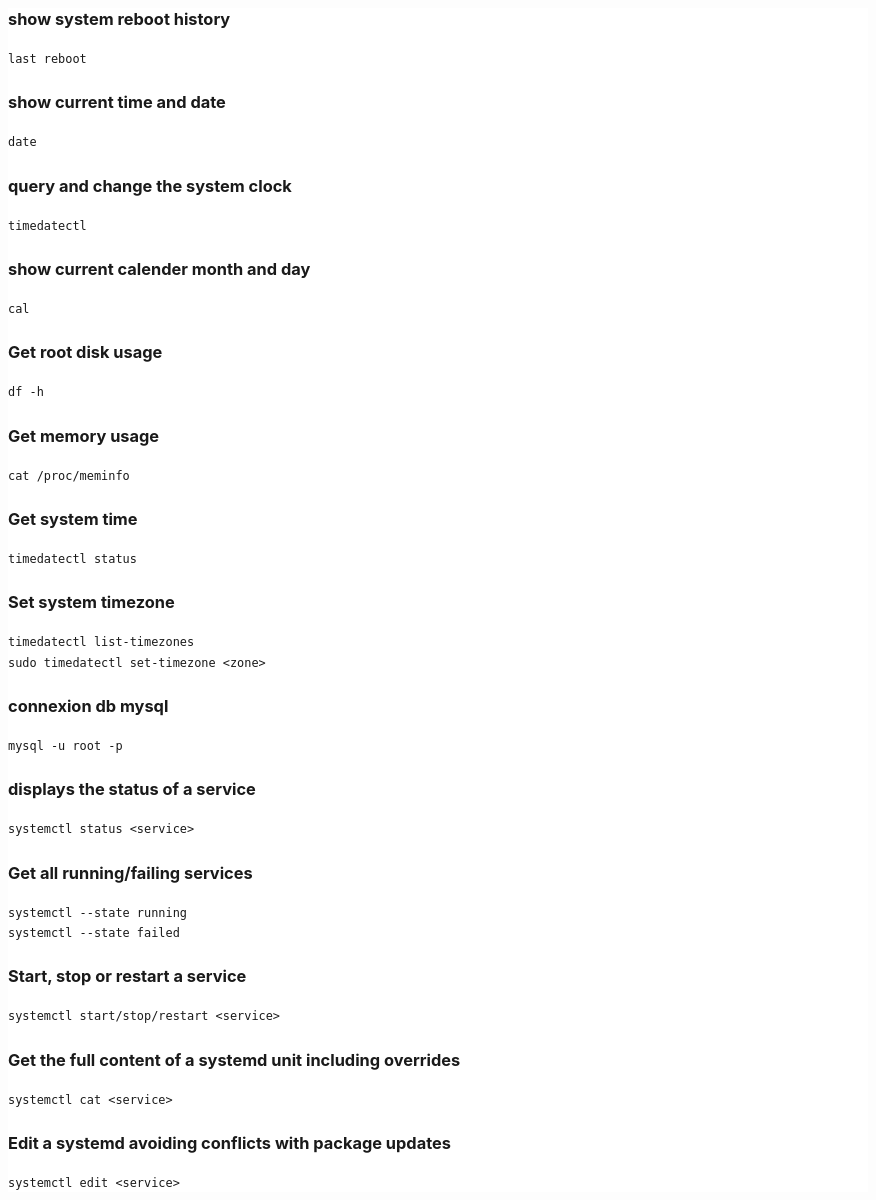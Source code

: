 ### show system reboot history
```
last reboot
```
### show current time and date
```
date
```
### query and change the system clock
```
timedatectl
```
### show current calender month and day
```
cal
```
### Get root disk usage
```
df -h
```
### Get memory usage
```
cat /proc/meminfo
```
### Get system time
```
timedatectl status
```
### Set system timezone
```
timedatectl list-timezones
sudo timedatectl set-timezone <zone>
```
### connexion db mysql
```
mysql -u root -p
```
### displays the status of a service
```
systemctl status <service>
```
### Get all running/failing services
```
systemctl --state running
systemctl --state failed
```
### Start, stop or restart a service
```
systemctl start/stop/restart <service>
```
### Get the full content of a systemd unit including overrides
```
systemctl cat <service>
```
### Edit a systemd avoiding conflicts with package updates
```
systemctl edit <service>
```